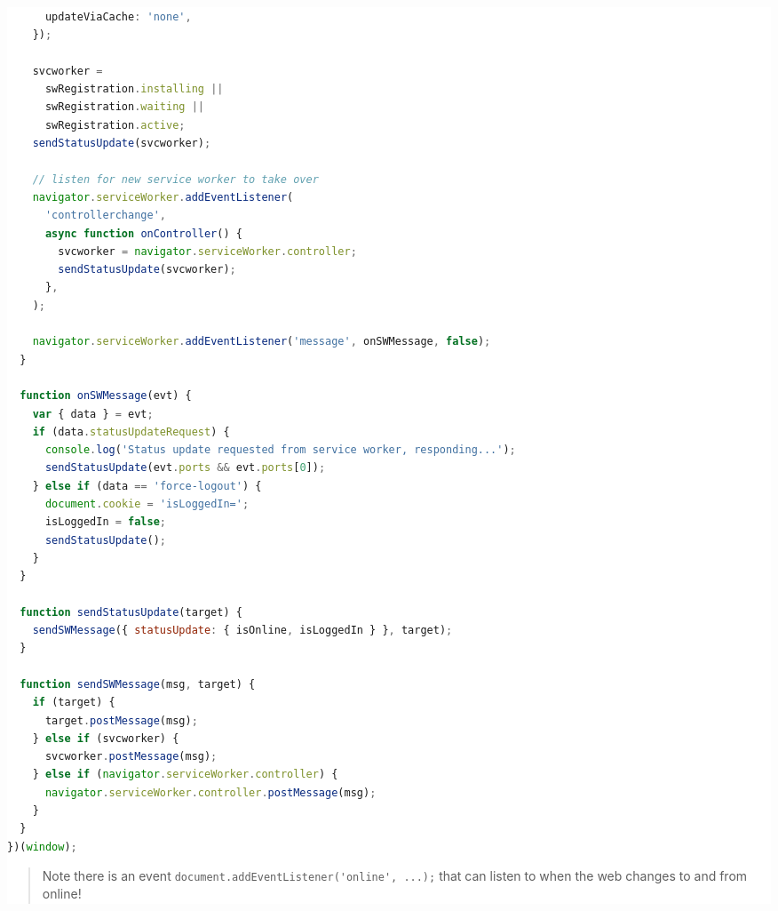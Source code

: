 ```javascript
      updateViaCache: 'none',
    });

    svcworker =
      swRegistration.installing ||
      swRegistration.waiting ||
      swRegistration.active;
    sendStatusUpdate(svcworker);

    // listen for new service worker to take over
    navigator.serviceWorker.addEventListener(
      'controllerchange',
      async function onController() {
        svcworker = navigator.serviceWorker.controller;
        sendStatusUpdate(svcworker);
      },
    );

    navigator.serviceWorker.addEventListener('message', onSWMessage, false);
  }

  function onSWMessage(evt) {
    var { data } = evt;
    if (data.statusUpdateRequest) {
      console.log('Status update requested from service worker, responding...');
      sendStatusUpdate(evt.ports && evt.ports[0]);
    } else if (data == 'force-logout') {
      document.cookie = 'isLoggedIn=';
      isLoggedIn = false;
      sendStatusUpdate();
    }
  }

  function sendStatusUpdate(target) {
    sendSWMessage({ statusUpdate: { isOnline, isLoggedIn } }, target);
  }

  function sendSWMessage(msg, target) {
    if (target) {
      target.postMessage(msg);
    } else if (svcworker) {
      svcworker.postMessage(msg);
    } else if (navigator.serviceWorker.controller) {
      navigator.serviceWorker.controller.postMessage(msg);
    }
  }
})(window);
```

> Note there is an event `document.addEventListener('online', ...);` that can listen to when the web changes to and from online!
